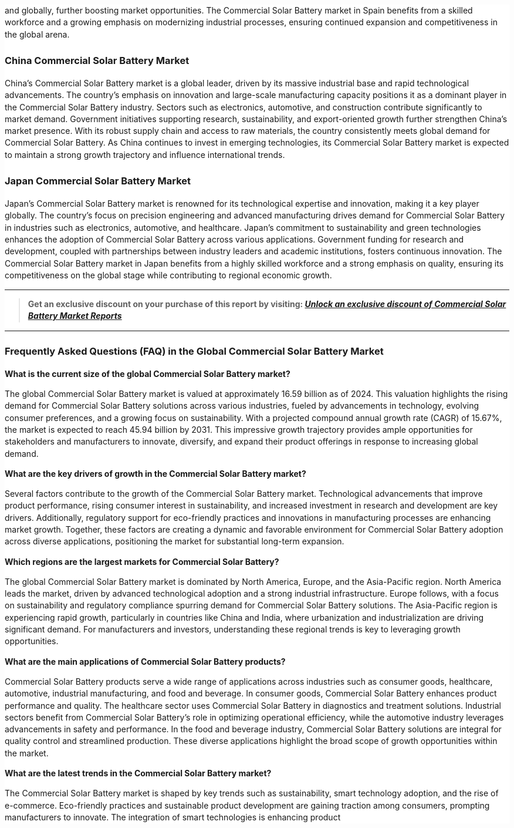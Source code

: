 and globally, further boosting market opportunities. The Commercial Solar Battery market in Spain benefits from a skilled workforce and a growing emphasis on modernizing industrial processes, ensuring continued expansion and competitiveness in the global arena.</p><h3>China Commercial Solar Battery Market</h3><p>China&rsquo;s Commercial Solar Battery market is a global leader, driven by its massive industrial base and rapid technological advancements. The country&rsquo;s emphasis on innovation and large-scale manufacturing capacity positions it as a dominant player in the Commercial Solar Battery industry. Sectors such as electronics, automotive, and construction contribute significantly to market demand. Government initiatives supporting research, sustainability, and export-oriented growth further strengthen China&rsquo;s market presence. With its robust supply chain and access to raw materials, the country consistently meets global demand for Commercial Solar Battery. As China continues to invest in emerging technologies, its Commercial Solar Battery market is expected to maintain a strong growth trajectory and influence international trends.</p><h3>Japan Commercial Solar Battery Market</h3><p>Japan&rsquo;s Commercial Solar Battery market is renowned for its technological expertise and innovation, making it a key player globally. The country&rsquo;s focus on precision engineering and advanced manufacturing drives demand for Commercial Solar Battery in industries such as electronics, automotive, and healthcare. Japan&rsquo;s commitment to sustainability and green technologies enhances the adoption of Commercial Solar Battery across various applications. Government funding for research and development, coupled with partnerships between industry leaders and academic institutions, fosters continuous innovation. The Commercial Solar Battery market in Japan benefits from a highly skilled workforce and a strong emphasis on quality, ensuring its competitiveness on the global stage while contributing to regional economic growth.</p><hr /><blockquote><p><strong>Get an exclusive discount on your purchase of this report by visiting: <em><a href="://marketresearchpulse.com/ask-for-discount/62183?utm_source=Github&amp;utm_medium=0112">Unlock an exclusive discount of Commercial Solar Battery Market Reports</a></em>&nbsp;</strong></p></blockquote><hr /><h3>Frequently Asked Questions (FAQ) in the Global Commercial Solar Battery Market</h3><p><strong>What is the current size of the global Commercial Solar Battery market?</strong></p><p>The global Commercial Solar Battery market is valued at approximately 16.59 billion as of 2024. This valuation highlights the rising demand for Commercial Solar Battery solutions across various industries, fueled by advancements in technology, evolving consumer preferences, and a growing focus on sustainability. With a projected compound annual growth rate (CAGR) of 15.67%, the market is expected to reach 45.94 billion by 2031. This impressive growth trajectory provides ample opportunities for stakeholders and manufacturers to innovate, diversify, and expand their product offerings in response to increasing global demand.</p><p><strong>What are the key drivers of growth in the Commercial Solar Battery market?</strong></p><p>Several factors contribute to the growth of the Commercial Solar Battery market. Technological advancements that improve product performance, rising consumer interest in sustainability, and increased investment in research and development are key drivers. Additionally, regulatory support for eco-friendly practices and innovations in manufacturing processes are enhancing market growth. Together, these factors are creating a dynamic and favorable environment for Commercial Solar Battery adoption across diverse applications, positioning the market for substantial long-term expansion.</p><p><strong>Which regions are the largest markets for Commercial Solar Battery?</strong></p><p>The global Commercial Solar Battery market is dominated by North America, Europe, and the Asia-Pacific region. North America leads the market, driven by advanced technological adoption and a strong industrial infrastructure. Europe follows, with a focus on sustainability and regulatory compliance spurring demand for Commercial Solar Battery solutions. The Asia-Pacific region is experiencing rapid growth, particularly in countries like China and India, where urbanization and industrialization are driving significant demand. For manufacturers and investors, understanding these regional trends is key to leveraging growth opportunities.</p><p><strong>What are the main applications of Commercial Solar Battery products?</strong></p><p>Commercial Solar Battery products serve a wide range of applications across industries such as consumer goods, healthcare, automotive, industrial manufacturing, and food and beverage. In consumer goods, Commercial Solar Battery enhances product performance and quality. The healthcare sector uses Commercial Solar Battery in diagnostics and treatment solutions. Industrial sectors benefit from Commercial Solar Battery&rsquo;s role in optimizing operational efficiency, while the automotive industry leverages advancements in safety and performance. In the food and beverage industry, Commercial Solar Battery solutions are integral for quality control and streamlined production. These diverse applications highlight the broad scope of growth opportunities within the market.</p><p><strong>What are the latest trends in the Commercial Solar Battery market?</strong></p><p>The Commercial Solar Battery market is shaped by key trends such as sustainability, smart technology adoption, and the rise of e-commerce. Eco-friendly practices and sustainable product development are gaining traction among consumers, prompting manufacturers to innovate. The integration of smart technologies is enhancing product